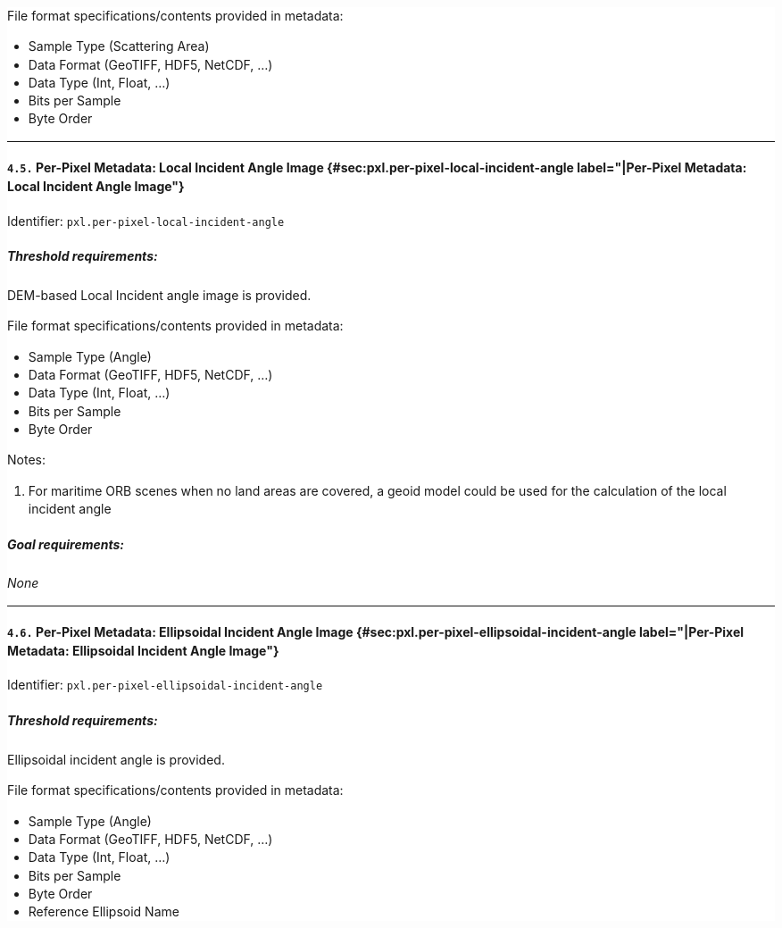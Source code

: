 File format specifications/contents provided in metadata:
- Sample Type (Scattering Area)
- Data Format (GeoTIFF, HDF5, NetCDF, …)
- Data Type (Int, Float, …)
- Bits per Sample
- Byte Order

---

#### `4.5.` Per-Pixel Metadata: Local Incident Angle Image {#sec:pxl.per-pixel-local-incident-angle label="|Per-Pixel Metadata: Local Incident Angle Image"}


Identifier: `pxl.per-pixel-local-incident-angle`


##### Threshold requirements:

DEM-based Local Incident angle image is provided.

File format specifications/contents provided in metadata:

- Sample Type (Angle)
- Data Format (GeoTIFF, HDF5, NetCDF, …)
- Data Type (Int, Float, …)
- Bits per Sample
- Byte Order

Notes:

1. For maritime ORB scenes when no land areas are covered, a geoid model could be used for the calculation of the local incident angle


##### Goal requirements:


*None*

---

#### `4.6.` Per-Pixel Metadata: Ellipsoidal Incident Angle Image {#sec:pxl.per-pixel-ellipsoidal-incident-angle label="|Per-Pixel Metadata: Ellipsoidal Incident Angle Image"}


Identifier: `pxl.per-pixel-ellipsoidal-incident-angle`


##### Threshold requirements:

Ellipsoidal incident angle is provided.

File format specifications/contents provided in metadata:

- Sample Type (Angle)
- Data Format (GeoTIFF, HDF5, NetCDF, …)
- Data Type (Int, Float, …)
- Bits per Sample
- Byte Order
- Reference Ellipsoid Name
